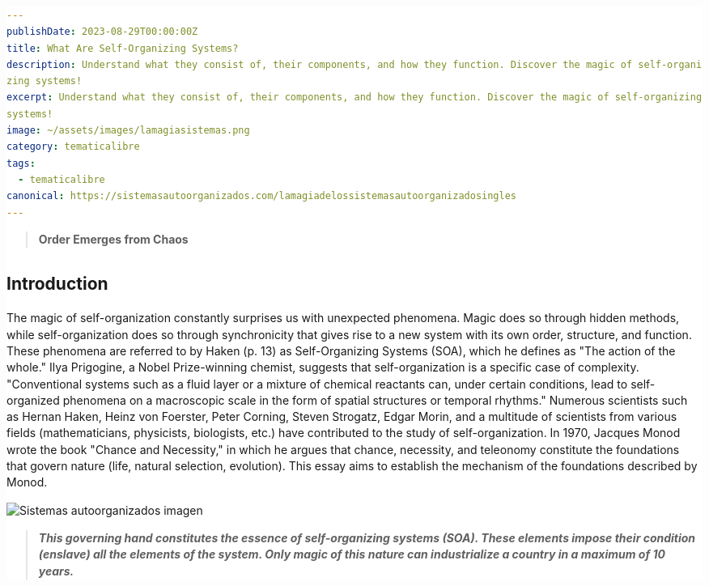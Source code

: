 ```yaml
---
publishDate: 2023-08-29T00:00:00Z
title: What Are Self-Organizing Systems?
description: Understand what they consist of, their components, and how they function. Discover the magic of self-organizing systems!
excerpt: Understand what they consist of, their components, and how they function. Discover the magic of self-organizing systems!
image: ~/assets/images/lamagiasistemas.png
category: tematicalibre
tags:
  - tematicalibre
canonical: https://sistemasautoorganizados.com/lamagiadelossistemasautoorganizadosingles
---
```


> **Order Emerges from Chaos**
> 

## ****Introduction****

The magic of self-organization constantly surprises us with unexpected phenomena. Magic does so through hidden methods, while self-organization does so through synchronicity that gives rise to a new system with its own order, structure, and function. These phenomena are referred to by Haken (p. 13) as Self-Organizing Systems (SOA), which he defines as "The action of the whole." Ilya Prigogine, a Nobel Prize-winning chemist, suggests that self-organization is a specific case of complexity. "Conventional systems such as a fluid layer or a mixture of chemical reactants can, under certain conditions, lead to self-organized phenomena on a macroscopic scale in the form of spatial structures or temporal rhythms." Numerous scientists such as Hernan Haken, Heinz von Foerster, Peter Corning, Steven Strogatz, Edgar Morin, and a multitude of scientists from various fields (mathematicians, physicists, biologists, etc.) have contributed to the study of self-organization. In 1970, Jacques Monod wrote the book "Chance and Necessity," in which he argues that chance, necessity, and teleonomy constitute the foundations that govern nature (life, natural selection, evolution). This essay aims to establish the mechanism of the foundations described by Monod.


![Sistemas autoorganizados imagen](https://res.cloudinary.com/djciwvvsd/image/upload/v1689979844/Sistemas%20AutoOrganizados/Untitled_14_g4rjmq.png)

> ***This governing hand constitutes the essence of self-organizing systems (SOA). These elements impose their condition (enslave) all the elements of the system. Only magic of this nature can industrialize a country in a maximum of 10 years.***
> 
